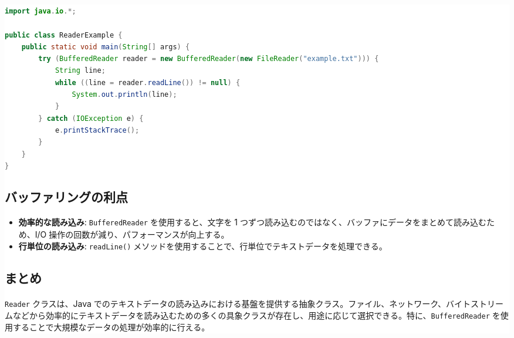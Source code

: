 ```java
import java.io.*;

public class ReaderExample {
    public static void main(String[] args) {
        try (BufferedReader reader = new BufferedReader(new FileReader("example.txt"))) {
            String line;
            while ((line = reader.readLine()) != null) {
                System.out.println(line);
            }
        } catch (IOException e) {
            e.printStackTrace();
        }
    }
}
```

## バッファリングの利点

- **効率的な読み込み**:
  `BufferedReader` を使用すると、文字を 1 つずつ読み込むのではなく、バッファにデータをまとめて読み込むため、I/O 操作の回数が減り、パフォーマンスが向上する。
- **行単位の読み込み**:
  `readLine()` メソッドを使用することで、行単位でテキストデータを処理できる。

## まとめ

`Reader` クラスは、Java でのテキストデータの読み込みにおける基盤を提供する抽象クラス。ファイル、ネットワーク、バイトストリームなどから効率的にテキストデータを読み込むための多くの具象クラスが存在し、用途に応じて選択できる。特に、`BufferedReader` を使用することで大規模なデータの処理が効率的に行える。
